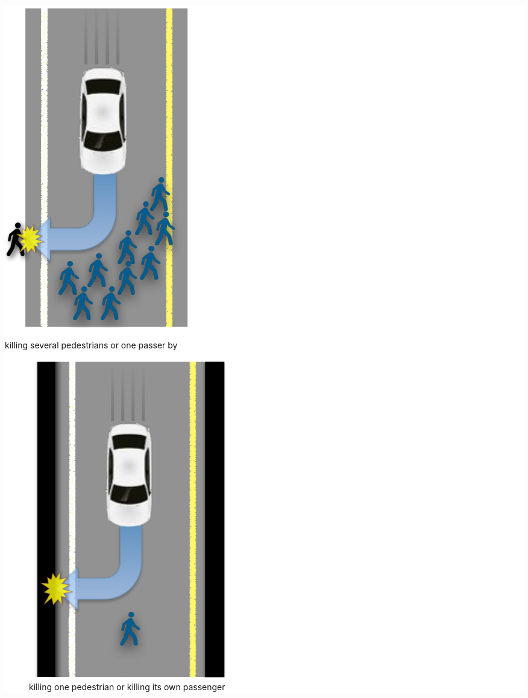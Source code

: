 <img src="images/chapter10/dilemmaA.png" id="fig:a" alt="killing several pedestrians or one passer by" /><figcaption aria-hidden="true">killing several pedestrians or one passer by</figcaption>
</figure>

<figure>
<img src="images/chapter10/dilemmaB.png" id="fig:b" alt="killing one pedestrian or killing its own passenger" /><figcaption aria-hidden="true">killing one pedestrian or killing its own passenger</figcaption>
</figure>
